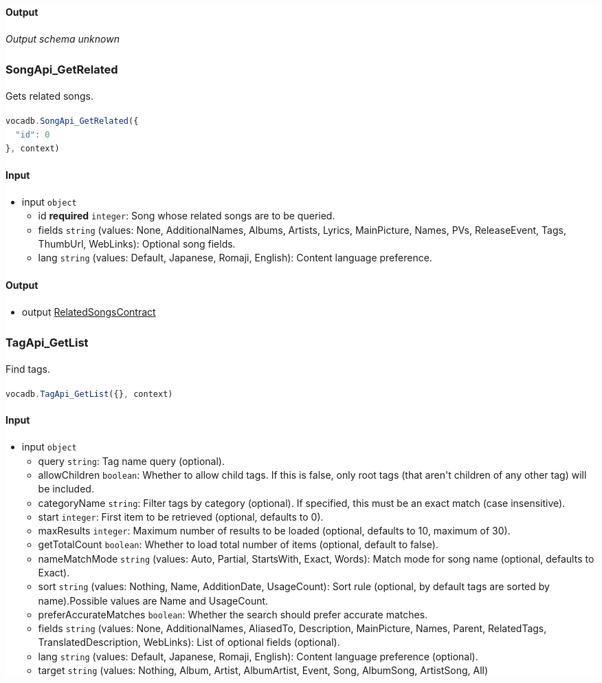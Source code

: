 #### Output
*Output schema unknown*

### SongApi_GetRelated
Gets related songs.


```js
vocadb.SongApi_GetRelated({
  "id": 0
}, context)
```

#### Input
* input `object`
  * id **required** `integer`: Song whose related songs are to be queried.
  * fields `string` (values: None, AdditionalNames, Albums, Artists, Lyrics, MainPicture, Names, PVs, ReleaseEvent, Tags, ThumbUrl, WebLinks): Optional song fields.
  * lang `string` (values: Default, Japanese, Romaji, English): Content language preference.

#### Output
* output [RelatedSongsContract](#relatedsongscontract)

### TagApi_GetList
Find tags.


```js
vocadb.TagApi_GetList({}, context)
```

#### Input
* input `object`
  * query `string`: Tag name query (optional).
  * allowChildren `boolean`: Whether to allow child tags. If this is false, only root tags (that aren't children of any other tag) will be included.
  * categoryName `string`: Filter tags by category (optional). If specified, this must be an exact match (case insensitive).
  * start `integer`: First item to be retrieved (optional, defaults to 0).
  * maxResults `integer`: Maximum number of results to be loaded (optional, defaults to 10, maximum of 30).
  * getTotalCount `boolean`: Whether to load total number of items (optional, default to false).
  * nameMatchMode `string` (values: Auto, Partial, StartsWith, Exact, Words): Match mode for song name (optional, defaults to Exact).
  * sort `string` (values: Nothing, Name, AdditionDate, UsageCount): Sort rule (optional, by default tags are sorted by name).Possible values are Name and UsageCount.
  * preferAccurateMatches `boolean`: Whether the search should prefer accurate matches. 
  * fields `string` (values: None, AdditionalNames, AliasedTo, Description, MainPicture, Names, Parent, RelatedTags, TranslatedDescription, WebLinks): List of optional fields (optional).
  * lang `string` (values: Default, Japanese, Romaji, English): Content language preference (optional).
  * target `string` (values: Nothing, Album, Artist, AlbumArtist, Event, Song, AlbumSong, ArtistSong, All)
